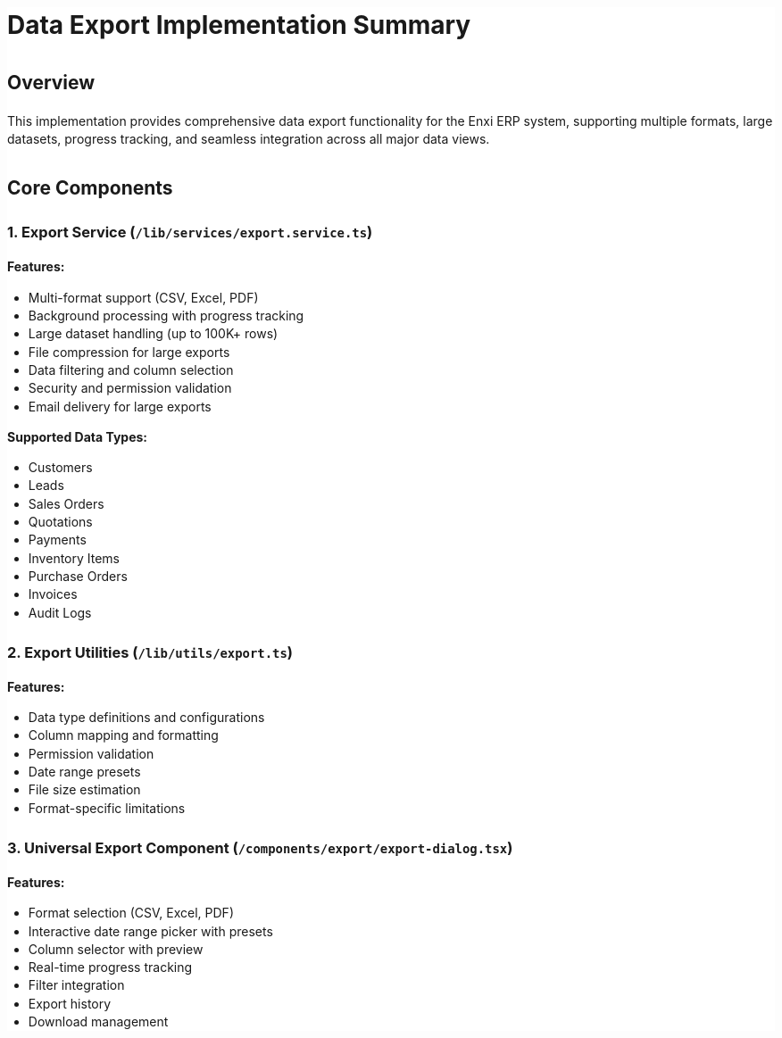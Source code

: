 # Data Export Implementation Summary

## Overview
This implementation provides comprehensive data export functionality for the Enxi ERP system, supporting multiple formats, large datasets, progress tracking, and seamless integration across all major data views.

## Core Components

### 1. Export Service (`/lib/services/export.service.ts`)
**Features:**
- Multi-format support (CSV, Excel, PDF)
- Background processing with progress tracking
- Large dataset handling (up to 100K+ rows)
- File compression for large exports
- Data filtering and column selection
- Security and permission validation
- Email delivery for large exports

**Supported Data Types:**
- Customers
- Leads  
- Sales Orders
- Quotations
- Payments
- Inventory Items
- Purchase Orders
- Invoices
- Audit Logs

### 2. Export Utilities (`/lib/utils/export.ts`)
**Features:**
- Data type definitions and configurations
- Column mapping and formatting
- Permission validation
- Date range presets
- File size estimation
- Format-specific limitations

### 3. Universal Export Component (`/components/export/export-dialog.tsx`)
**Features:**
- Format selection (CSV, Excel, PDF)
- Interactive date range picker with presets
- Column selector with preview
- Real-time progress tracking
- Filter integration
- Export history
- Download management
